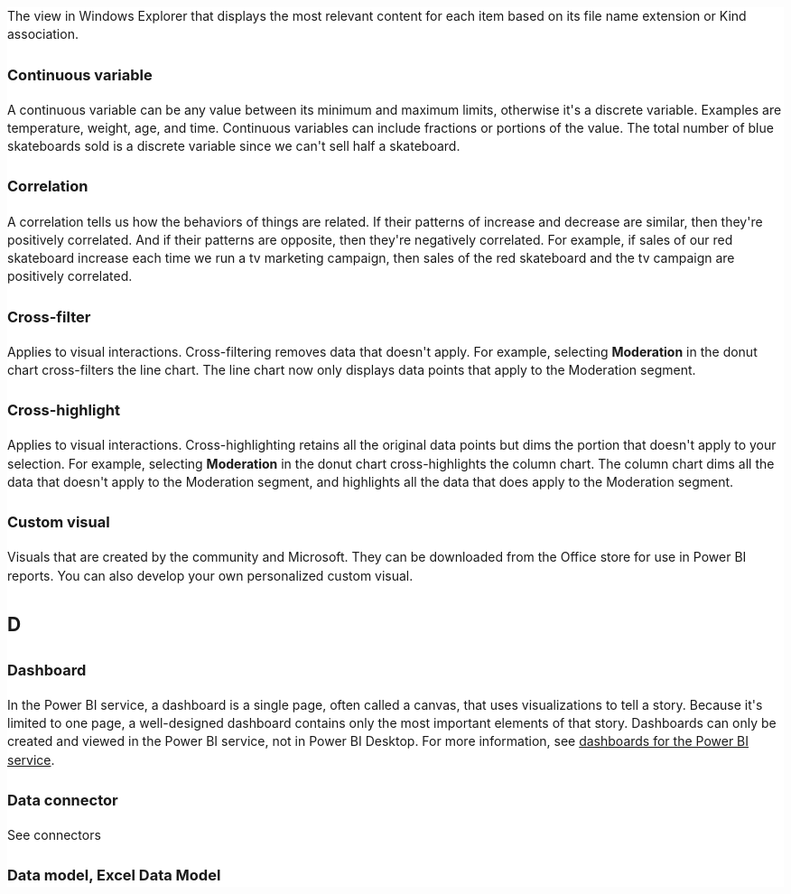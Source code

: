 The view in Windows Explorer that displays the most relevant content for each item based on its file name extension or Kind association.

### Continuous variable

A continuous variable can be any value between its minimum and maximum limits, otherwise it's a discrete variable. Examples are temperature, weight, age, and time. Continuous variables can include fractions or portions of the value. The total number of blue skateboards sold is a discrete variable since we can't sell half a skateboard.

### Correlation

A correlation tells us how the behaviors of things are related.  If their patterns of increase and decrease are similar, then they're positively correlated. And if their patterns are opposite, then they're negatively correlated. For example, if sales of our red skateboard increase each time we run a tv marketing campaign, then sales of the red skateboard and the tv campaign are positively correlated.

### Cross-filter

Applies to visual interactions.
Cross-filtering removes data that doesn't apply. For example, selecting **Moderation** in the donut chart cross-filters the line chart. The line chart now only displays data points that apply to the Moderation segment.

### Cross-highlight

Applies to visual interactions. Cross-highlighting retains all the original data points but dims the portion that doesn't apply to your selection. For example, selecting **Moderation** in the donut chart cross-highlights the column chart. The column chart dims all the data that doesn't apply to the Moderation segment, and highlights all the data that does apply to the Moderation segment.

### Custom visual

Visuals that are created by the community and Microsoft. They can be downloaded from the Office store for use in Power BI reports. You can also develop your own personalized custom visual.

## D

### Dashboard

In the Power BI service, a dashboard is a single page, often called a canvas, that uses visualizations to tell a story. Because it's limited to one page, a well-designed dashboard contains only the most important elements of that story. Dashboards can only be created and viewed in the Power BI service, not in Power BI Desktop. For more information, see [dashboards for the Power BI service](../../consumer/end-user-dashboards.md).

### Data connector

See connectors

### Data model, Excel Data Model

